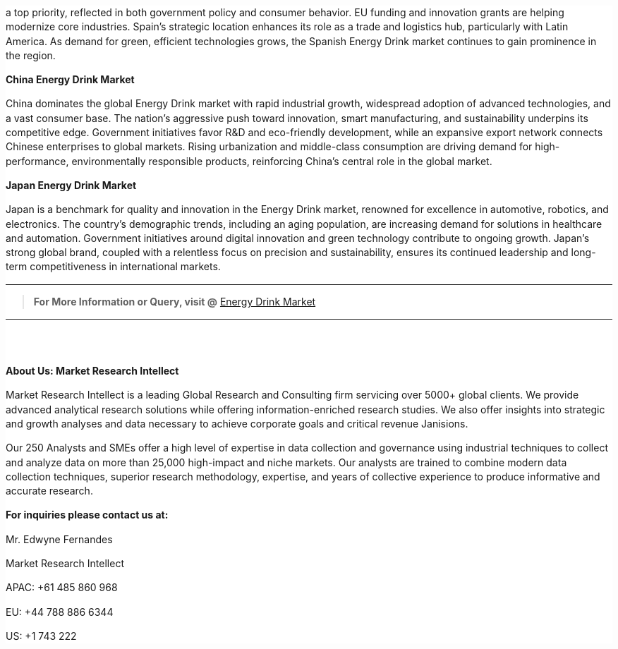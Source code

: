 a top priority, reflected in both government policy and consumer behavior. EU funding and innovation grants are helping modernize core industries. Spain&rsquo;s strategic location enhances its role as a trade and logistics hub, particularly with Latin America. As demand for green, efficient technologies grows, the Spanish Energy Drink market continues to gain prominence in the region.</p><p class="" data-start="4977" data-end="5589"><strong data-start="4977" data-end="4998">China Energy Drink Market</strong></p><p class="" data-start="4977" data-end="5589">China dominates the global Energy Drink market with rapid industrial growth, widespread adoption of advanced technologies, and a vast consumer base. The nation&rsquo;s aggressive push toward innovation, smart manufacturing, and sustainability underpins its competitive edge. Government initiatives favor R&amp;D and eco-friendly development, while an expansive export network connects Chinese enterprises to global markets. Rising urbanization and middle-class consumption are driving demand for high-performance, environmentally responsible products, reinforcing China&rsquo;s central role in the global market.</p><p class="" data-start="5591" data-end="6162"><strong data-start="5591" data-end="5612">Japan Energy Drink Market</strong></p><p class="" data-start="5591" data-end="6162">Japan is a benchmark for quality and innovation in the Energy Drink market, renowned for excellence in automotive, robotics, and electronics. The country&rsquo;s demographic trends, including an aging population, are increasing demand for solutions in healthcare and automation. Government initiatives around digital innovation and green technology contribute to ongoing growth. Japan&rsquo;s strong global brand, coupled with a relentless focus on precision and sustainability, ensures its continued leadership and long-term competitiveness in international markets.</p><hr /><blockquote><p><span class="font-[700]"><strong>For More Information or Query, visit&nbsp;@</strong>&nbsp;</span><span class="font-[700]"><a href="https://www.marketresearchintellect.com/product/global-energy-drink-market-size-and-forecast/?utm_source=Linkedin&utm_medium=049" target="_blank" data-tracking-control-name="article-ssr-frontend-pulse_little-text-block" data-tracking-will-navigate="" data-test-link="">Energy Drink Market</a></span></p></blockquote><hr /><h3>&nbsp;</h3><p><strong><span class="font-[700]">About Us: Market Research Intellect</span></strong></p><p><span class="">Market Research Intellect is a leading Global Research and Consulting firm servicing over 5000+ global clients. We provide advanced analytical research solutions while offering information-enriched research studies.&nbsp;</span>We also offer insights into strategic and growth analyses and data necessary to achieve corporate goals and critical revenue Janisions.</p><p><span class="">Our 250 Analysts and SMEs offer a high level of expertise in data collection and governance using industrial techniques to collect and analyze data on more than 25,000 high-impact and niche markets. Our analysts are trained to combine modern data collection techniques, superior research methodology, expertise, and years of collective experience to produce informative and accurate research.</span></p><p><strong>For inquiries please contact us at:</strong></p><p>Mr. Edwyne Fernandes</p><p>Market Research Intellect</p><p>APAC: +61 485 860 968</p><p>EU: +44 788 886 6344</p><p>US: +1 743 222